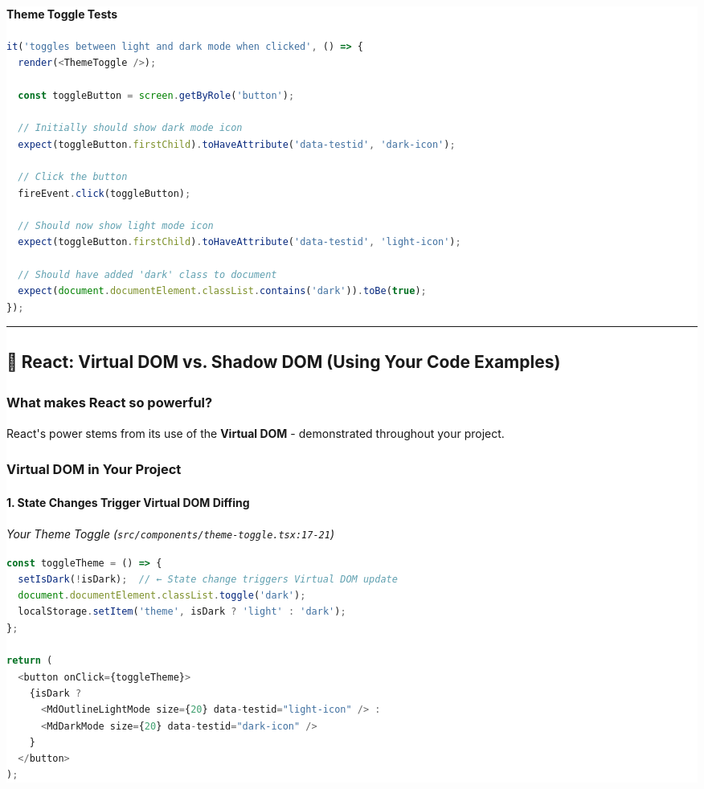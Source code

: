
#### **Theme Toggle Tests**
```typescript
it('toggles between light and dark mode when clicked', () => {
  render(<ThemeToggle />);
  
  const toggleButton = screen.getByRole('button');
  
  // Initially should show dark mode icon
  expect(toggleButton.firstChild).toHaveAttribute('data-testid', 'dark-icon');
  
  // Click the button
  fireEvent.click(toggleButton);
  
  // Should now show light mode icon
  expect(toggleButton.firstChild).toHaveAttribute('data-testid', 'light-icon');
  
  // Should have added 'dark' class to document
  expect(document.documentElement.classList.contains('dark')).toBe(true);
});
```

---

## 🧠 React: Virtual DOM vs. Shadow DOM (Using Your Code Examples)

### **What makes React so powerful?**
React's power stems from its use of the **Virtual DOM** - demonstrated throughout your project.

### **Virtual DOM in Your Project**

#### **1. State Changes Trigger Virtual DOM Diffing**
*Your Theme Toggle (`src/components/theme-toggle.tsx:17-21`)*

```typescript
const toggleTheme = () => {
  setIsDark(!isDark);  // ← State change triggers Virtual DOM update
  document.documentElement.classList.toggle('dark');
  localStorage.setItem('theme', isDark ? 'light' : 'dark');
};

return (
  <button onClick={toggleTheme}>
    {isDark ? 
      <MdOutlineLightMode size={20} data-testid="light-icon" /> : 
      <MdDarkMode size={20} data-testid="dark-icon" />
    }
  </button>
);
```
